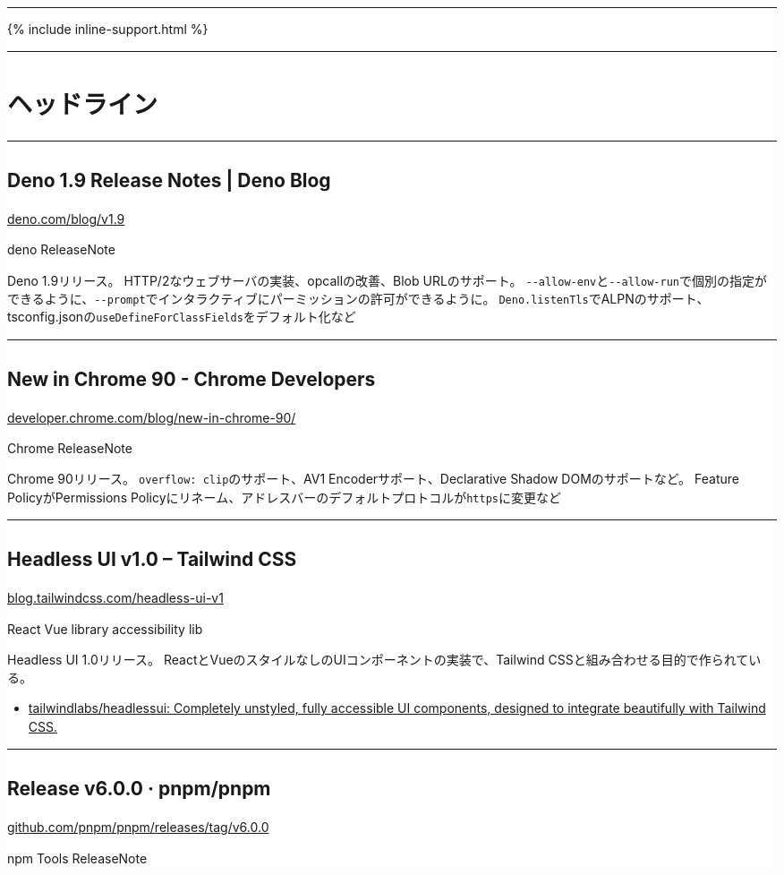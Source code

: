 ----

{% include inline-support.html %}

----

<h1 class="site-genre">ヘッドライン</h1>

----

## Deno 1.9 Release Notes | Deno Blog
[deno.com/blog/v1.9](https://deno.com/blog/v1.9 "Deno 1.9 Release Notes | Deno Blog")
<p class="jser-tags jser-tag-icon"><span class="jser-tag">deno</span> <span class="jser-tag">ReleaseNote</span></p>

Deno 1.9リリース。
HTTP/2なウェブサーバの実装、opcallの改善、Blob URLのサポート。
`--allow-env`と`--allow-run`で個別の指定ができるように、`--prompt`でインタラクティブにパーミッションの許可ができるように。
`Deno.listenTls`でALPNのサポート、tsconfig.jsonの`useDefineForClassFields`をデフォルト化など


----

## New in Chrome 90 - Chrome Developers
[developer.chrome.com/blog/new-in-chrome-90/](https://developer.chrome.com/blog/new-in-chrome-90/ "New in Chrome 90 - Chrome Developers")
<p class="jser-tags jser-tag-icon"><span class="jser-tag">Chrome</span> <span class="jser-tag">ReleaseNote</span></p>

Chrome 90リリース。
`overflow: clip`のサポート、AV1 Encoderサポート、Declarative Shadow DOMのサポートなど。
Feature PolicyがPermissions Policyにリネーム、アドレスバーのデフォルトプロトコルが`https`に変更など


----

## Headless UI v1.0 – Tailwind CSS
[blog.tailwindcss.com/headless-ui-v1](https://blog.tailwindcss.com/headless-ui-v1 "Headless UI v1.0 – Tailwind CSS")
<p class="jser-tags jser-tag-icon"><span class="jser-tag">React</span> <span class="jser-tag">Vue</span> <span class="jser-tag">library</span> <span class="jser-tag">accessibility</span> <span class="jser-tag">lib</span></p>

Headless UI 1.0リリース。
ReactとVueのスタイルなしのUIコンポーネントの実装で、Tailwind CSSと組み合わせる目的で作られている。

- [tailwindlabs/headlessui: Completely unstyled, fully accessible UI components, designed to integrate beautifully with Tailwind CSS.](https://github.com/tailwindlabs/headlessui "tailwindlabs/headlessui: Completely unstyled, fully accessible UI components, designed to integrate beautifully with Tailwind CSS.")

----

## Release v6.0.0 · pnpm/pnpm
[github.com/pnpm/pnpm/releases/tag/v6.0.0](https://github.com/pnpm/pnpm/releases/tag/v6.0.0 "Release v6.0.0 · pnpm/pnpm")
<p class="jser-tags jser-tag-icon"><span class="jser-tag">npm</span> <span class="jser-tag">Tools</span> <span class="jser-tag">ReleaseNote</span></p>
